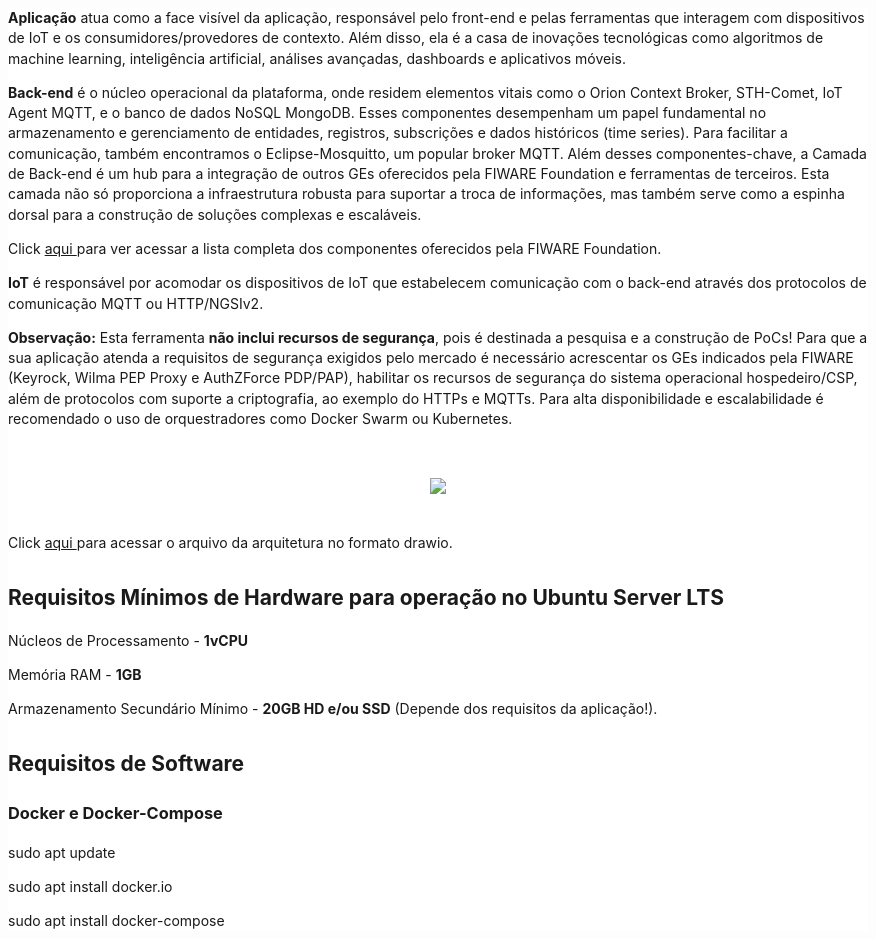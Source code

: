 **Aplicação** atua como a face visível da aplicação, responsável pelo front-end e pelas ferramentas que interagem com dispositivos de IoT e os consumidores/provedores de contexto. Além disso, ela é a casa de inovações tecnológicas como algoritmos de machine learning, inteligência artificial, análises avançadas, dashboards e aplicativos móveis.

**Back-end** é o núcleo operacional da plataforma, onde residem elementos vitais como o Orion Context Broker, STH-Comet, IoT Agent MQTT, e o banco de dados NoSQL MongoDB. Esses componentes desempenham um papel fundamental no armazenamento e gerenciamento de entidades, registros, subscrições e dados históricos (time series). Para facilitar a comunicação, também encontramos o Eclipse-Mosquitto, um popular broker MQTT.  Além desses componentes-chave, a Camada de Back-end é um hub para a integração de outros GEs oferecidos pela FIWARE Foundation e ferramentas de terceiros. Esta camada não só proporciona a infraestrutura robusta para suportar a troca de informações, mas também serve como a espinha dorsal para a construção de soluções complexas e escaláveis.

Click <a href=https://www.fiware.org/catalogue/> aqui </a> para ver acessar a lista completa dos componentes oferecidos pela FIWARE Foundation.

**IoT** é responsável por acomodar os dispositivos de IoT que estabelecem comunicação com o back-end através dos protocolos de comunicação MQTT ou HTTP/NGSIv2.

**Observação:** Esta ferramenta **não inclui recursos de segurança**, pois é destinada a pesquisa e a construção de PoCs! Para que a sua aplicação atenda a requisitos de segurança exigidos pelo mercado é necessário acrescentar os GEs indicados pela FIWARE (Keyrock, Wilma PEP Proxy e AuthZForce PDP/PAP), habilitar os recursos de segurança do sistema operacional hospedeiro/CSP, além de protocolos com suporte a criptografia, ao exemplo do HTTPs e MQTTs. Para alta disponibilidade e escalabilidade é recomendado o uso de orquestradores como Docker Swarm ou Kubernetes.

<br>
<p align="center">
<img src="https://github.com/fabiocabrini/fiware/blob/main/FiwareDeploy_new_v5.png">
</p>
<br>
Click <a href="FiwareDeploy_new_v5.drawio"> aqui </a> para acessar o arquivo da arquitetura no formato drawio.

## Requisitos Mínimos de Hardware para operação no Ubuntu Server LTS

Núcleos de Processamento - **1vCPU**

Memória RAM - **1GB** 

Armazenamento Secundário Mínimo - **20GB HD e/ou SSD** (Depende dos requisitos da aplicação!).

## Requisitos de Software

### Docker e Docker-Compose

sudo apt update

sudo apt install docker.io

sudo apt install docker-compose
